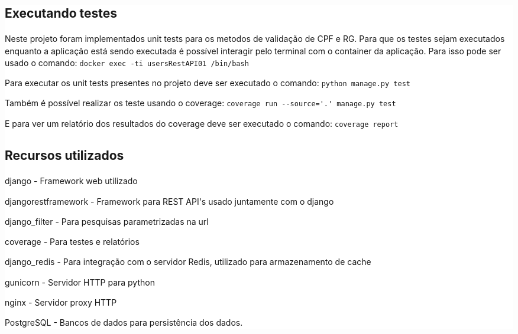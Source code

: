 ## Executando testes

Neste projeto foram implementados unit tests para os metodos de validação de CPF e RG. Para que os testes sejam executados enquanto a aplicação está sendo executada é possível interagir pelo terminal com o container da aplicação. Para isso pode ser usado o comando:
`docker exec -ti usersRestAPI01 /bin/bash`

Para executar os unit tests presentes no projeto deve ser executado o comando:
`python manage.py test`

Também é possível realizar os teste usando o coverage:
`coverage run --source='.' manage.py test`

E para ver um relatório dos resultados do coverage deve ser executado o comando:
`coverage report`

## Recursos utilizados

django - Framework web utilizado  

djangorestframework - Framework para REST API's usado juntamente com o django  

django_filter - Para pesquisas parametrizadas na url  

coverage - Para testes e relatórios  

django_redis - Para integração com o servidor Redis, utilizado para armazenamento de cache  

gunicorn - Servidor HTTP para python  

nginx - Servidor proxy HTTP  

PostgreSQL - Bancos de dados para persistência dos dados.  

